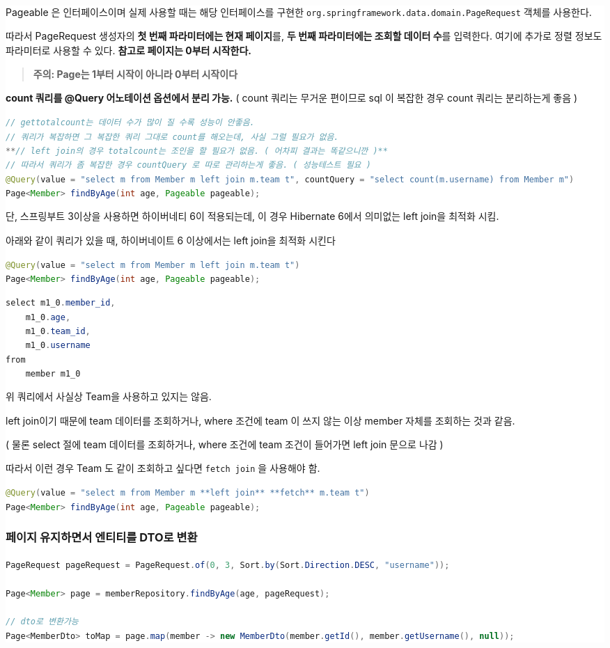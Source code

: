  Pageable 은 인터페이스이며  실제 사용할 때는 해당 인터페이스를 구현한
`org.springframework.data.domain.PageRequest` 객체를 사용한다.

따라서 PageRequest 생성자의 **첫 번째 파라미터에는 현재 페이지**를, **두 번째 파라미터에는 조회할 데이터 수**를 입력한다. 여기에 추가로 정렬 정보도 파라미터로 사용할 수 있다. **참고로 페이지는 0부터 시작한다.**

> **주의: Page는 1부터 시작이 아니라 0부터 시작이다**
> 

**count 쿼리를 @Query 어노테이션 옵션에서 분리 가능.** ( count 쿼리는 무거운 편이므로 sql 이 복잡한 경우 count 쿼리는 분리하는게 좋음 )

```java
// gettotalcount는 데이터 수가 많이 질 수록 성능이 안좋음.
// 쿼리가 복잡하면 그 복잡한 쿼리 그대로 count를 해오는데, 사실 그럴 필요가 없음.
**// left join의 경우 totalcount는 조인을 할 필요가 없음. ( 어차피 결과는 똑같으니깐 )**
// 따라서 쿼리가 좀 복잡한 경우 countQuery 로 따로 관리하는게 좋음. ( 성능테스트 필요 )
@Query(value = "select m from Member m left join m.team t", countQuery = "select count(m.username) from Member m")
Page<Member> findByAge(int age, Pageable pageable);
```

단, 스프링부트 3이상을 사용하면 하이버네티 6이 적용되는데, 이 경우 Hibernate 6에서 의미없는 left join을 최적화 시킴.

아래와 같이 쿼리가 있을 때, 하이버네이트 6 이상에서는 left join을 최적화 시킨다

```java
@Query(value = "select m from Member m left join m.team t")
Page<Member> findByAge(int age, Pageable pageable);
```

```java
select m1_0.member_id,
	m1_0.age,
	m1_0.team_id,
	m1_0.username 
from
	member m1_0
```

위 쿼리에서 사실상 Team을 사용하고 있지는 않음.

left join이기 때문에 team 데이터를 조회하거나, where 조건에 team 이 쓰지 않는 이상 member 자체를 조회하는 것과 같음.

( 물론 select 절에 team 데이터를 조회하거나, where 조건에 team 조건이 들어가면 left join 문으로 나감 )

따라서 이런 경우 Team 도 같이 조회하고 싶다면 `fetch join` 을 사용해야 함.

```java
@Query(value = "select m from Member m **left join** **fetch** m.team t")
Page<Member> findByAge(int age, Pageable pageable);
```

### 페이지 유지하면서 엔티티를 DTO로 변환

```java
PageRequest pageRequest = PageRequest.of(0, 3, Sort.by(Sort.Direction.DESC, "username"));

Page<Member> page = memberRepository.findByAge(age, pageRequest);

// dto로 변환가능
Page<MemberDto> toMap = page.map(member -> new MemberDto(member.getId(), member.getUsername(), null));
```
